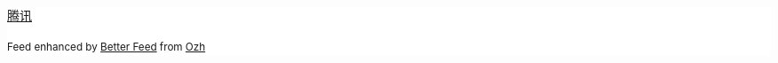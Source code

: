 <a href="https://chinadigitaltimes.net/chinese/tag/%e8%85%be%e8%ae%af/" rel="tag">腾讯</a><br/></small></p><p><small>Feed enhanced by <a href='http://planetozh.com/blog/my-projects/wordpress-plugin-better-feed-rss/'>Better Feed</a> from  <a href='http://planetozh.com/blog/'>Ozh</a></small></p>
